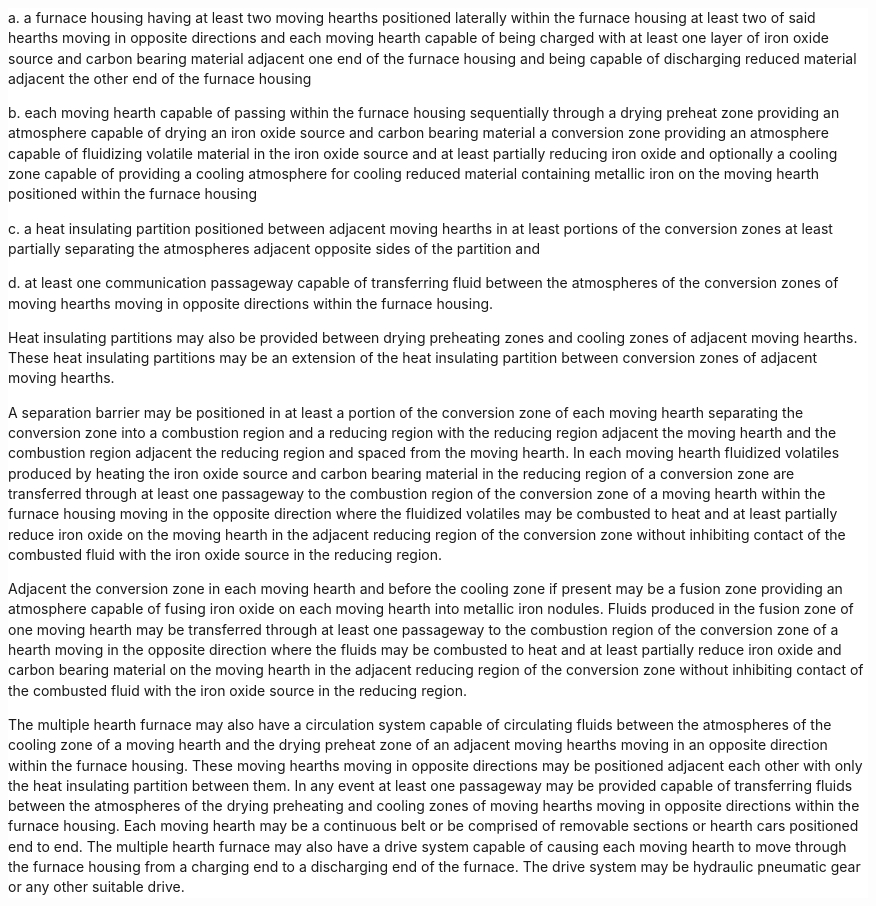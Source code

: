 a. a furnace housing having at least two moving hearths positioned laterally within the furnace housing at least two of said hearths moving in opposite directions and each moving hearth capable of being charged with at least one layer of iron oxide source and carbon bearing material adjacent one end of the furnace housing and being capable of discharging reduced material adjacent the other end of the furnace housing 

b. each moving hearth capable of passing within the furnace housing sequentially through a drying preheat zone providing an atmosphere capable of drying an iron oxide source and carbon bearing material a conversion zone providing an atmosphere capable of fluidizing volatile material in the iron oxide source and at least partially reducing iron oxide and optionally a cooling zone capable of providing a cooling atmosphere for cooling reduced material containing metallic iron on the moving hearth positioned within the furnace housing 

c. a heat insulating partition positioned between adjacent moving hearths in at least portions of the conversion zones at least partially separating the atmospheres adjacent opposite sides of the partition and

d. at least one communication passageway capable of transferring fluid between the atmospheres of the conversion zones of moving hearths moving in opposite directions within the furnace housing.

Heat insulating partitions may also be provided between drying preheating zones and cooling zones of adjacent moving hearths. These heat insulating partitions may be an extension of the heat insulating partition between conversion zones of adjacent moving hearths.

A separation barrier may be positioned in at least a portion of the conversion zone of each moving hearth separating the conversion zone into a combustion region and a reducing region with the reducing region adjacent the moving hearth and the combustion region adjacent the reducing region and spaced from the moving hearth. In each moving hearth fluidized volatiles produced by heating the iron oxide source and carbon bearing material in the reducing region of a conversion zone are transferred through at least one passageway to the combustion region of the conversion zone of a moving hearth within the furnace housing moving in the opposite direction where the fluidized volatiles may be combusted to heat and at least partially reduce iron oxide on the moving hearth in the adjacent reducing region of the conversion zone without inhibiting contact of the combusted fluid with the iron oxide source in the reducing region.

Adjacent the conversion zone in each moving hearth and before the cooling zone if present may be a fusion zone providing an atmosphere capable of fusing iron oxide on each moving hearth into metallic iron nodules. Fluids produced in the fusion zone of one moving hearth may be transferred through at least one passageway to the combustion region of the conversion zone of a hearth moving in the opposite direction where the fluids may be combusted to heat and at least partially reduce iron oxide and carbon bearing material on the moving hearth in the adjacent reducing region of the conversion zone without inhibiting contact of the combusted fluid with the iron oxide source in the reducing region.

The multiple hearth furnace may also have a circulation system capable of circulating fluids between the atmospheres of the cooling zone of a moving hearth and the drying preheat zone of an adjacent moving hearths moving in an opposite direction within the furnace housing. These moving hearths moving in opposite directions may be positioned adjacent each other with only the heat insulating partition between them. In any event at least one passageway may be provided capable of transferring fluids between the atmospheres of the drying preheating and cooling zones of moving hearths moving in opposite directions within the furnace housing. Each moving hearth may be a continuous belt or be comprised of removable sections or hearth cars positioned end to end. The multiple hearth furnace may also have a drive system capable of causing each moving hearth to move through the furnace housing from a charging end to a discharging end of the furnace. The drive system may be hydraulic pneumatic gear or any other suitable drive.

